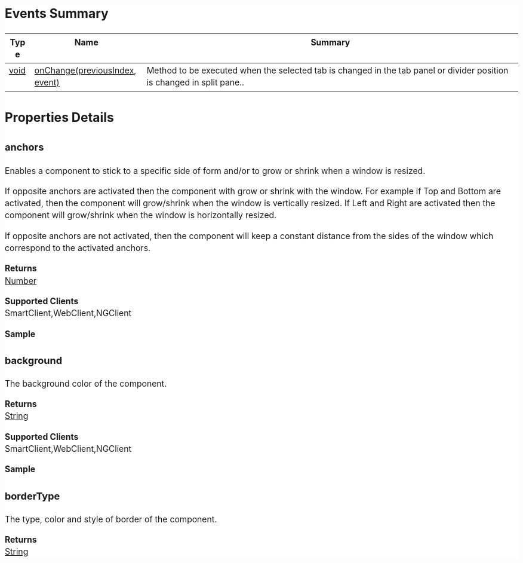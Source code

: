 ## Events Summary

| Type                                                  | Name                    | Summary                                                                                                           |
| ----------------------------------------------------- | ----------------------- | ----------------------------------------------------------------------------------------------------------------- |
| [void](../../void.md) | [onChange(previousIndex, event)](TabPanel.md#onchange-previousindex-event)                   | Method to be executed when the selected tab is changed in the tab panel or divider position is changed in split pane..                                    |

## Properties Details

### anchors

Enables a component to stick to a specific side of form and/or to 
grow or shrink when a window is resized. 

If opposite anchors are activated then the component with grow or 
shrink with the window. For example if Top and Bottom are activated, 
then the component will grow/shrink when the window is vertically 
resized. If Left and Right are activated then the component
will grow/shrink when the window is horizontally resized. 

If opposite anchors are not activated, then the component will 
keep a constant distance from the sides of the window which
correspond to the activated anchors.

**Returns**\
[Number](../../JSLib/Number.md) 

**Supported Clients**\
SmartClient,WebClient,NGClient

**Sample**

```javascript

```
### background

The background color of the component.

**Returns**\
[String](../../JSLib/String.md) 

**Supported Clients**\
SmartClient,WebClient,NGClient

**Sample**

```javascript

```
### borderType

The type, color and style of border of the component.

**Returns**\
[String](../../JSLib/String.md) 
